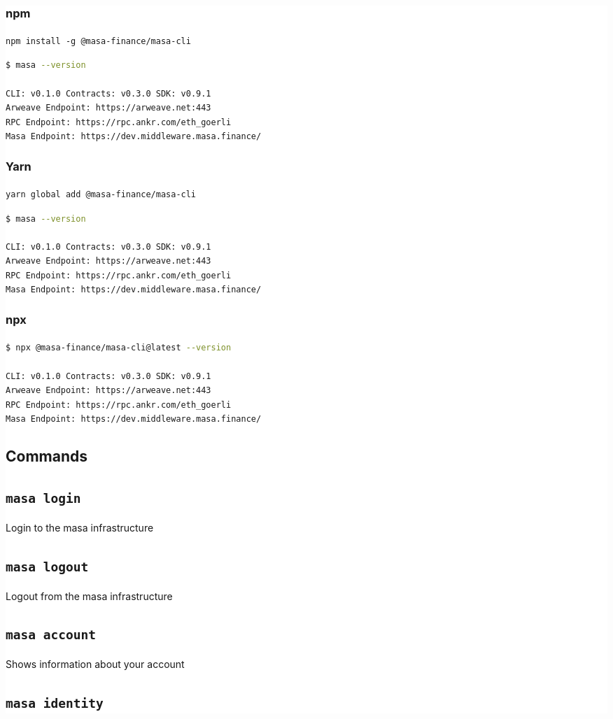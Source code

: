 ### npm

`npm install -g @masa-finance/masa-cli`

```bash
$ masa --version

CLI: v0.1.0 Contracts: v0.3.0 SDK: v0.9.1
Arweave Endpoint: https://arweave.net:443
RPC Endpoint: https://rpc.ankr.com/eth_goerli
Masa Endpoint: https://dev.middleware.masa.finance/
```

### Yarn

`yarn global add @masa-finance/masa-cli`

```bash
$ masa --version

CLI: v0.1.0 Contracts: v0.3.0 SDK: v0.9.1
Arweave Endpoint: https://arweave.net:443
RPC Endpoint: https://rpc.ankr.com/eth_goerli
Masa Endpoint: https://dev.middleware.masa.finance/
```

### npx

```bash
$ npx @masa-finance/masa-cli@latest --version

CLI: v0.1.0 Contracts: v0.3.0 SDK: v0.9.1
Arweave Endpoint: https://arweave.net:443
RPC Endpoint: https://rpc.ankr.com/eth_goerli
Masa Endpoint: https://dev.middleware.masa.finance/
```

## Commands

## `masa login `

Login to the masa infrastructure

## `masa logout `

Logout from the masa infrastructure

## `masa account `

Shows information about your account

## `masa identity `
